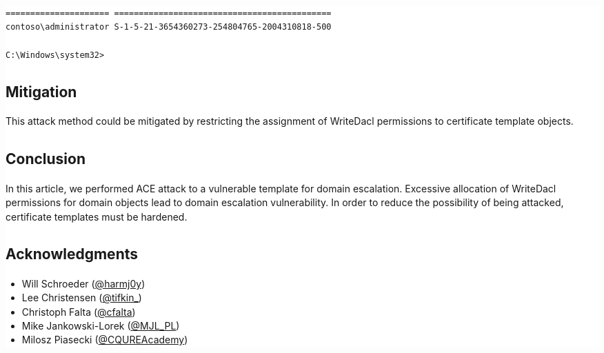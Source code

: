 ```
===================== ============================================
contoso\administrator S-1-5-21-3654360273-254804765-2004310818-500

C:\Windows\system32>
```

## Mitigation
This attack method could be mitigated by restricting the assignment of WriteDacl permissions to certificate template objects.

## Conclusion
In this article, we performed ACE attack to a vulnerable template for domain escalation.
Excessive allocation of WriteDacl permissions for domain objects lead to domain escalation vulnerability.
In order to reduce the possibility of being attacked, certificate templates must be hardened.

## Acknowledgments
+ Will Schroeder ([@harmj0y](https://twitter.com/harmj0y))
+ Lee Christensen ([@tifkin_](https://twitter.com/tifkin_))
+ Christoph Falta ([@cfalta](https://twitter.com/cfalta))
+ Mike Jankowski-Lorek ([@MJL_PL](https://twitter.com/MJL_PL))
+ Milosz Piasecki ([@CQUREAcademy](https://twitter.com/cqureacademy))
